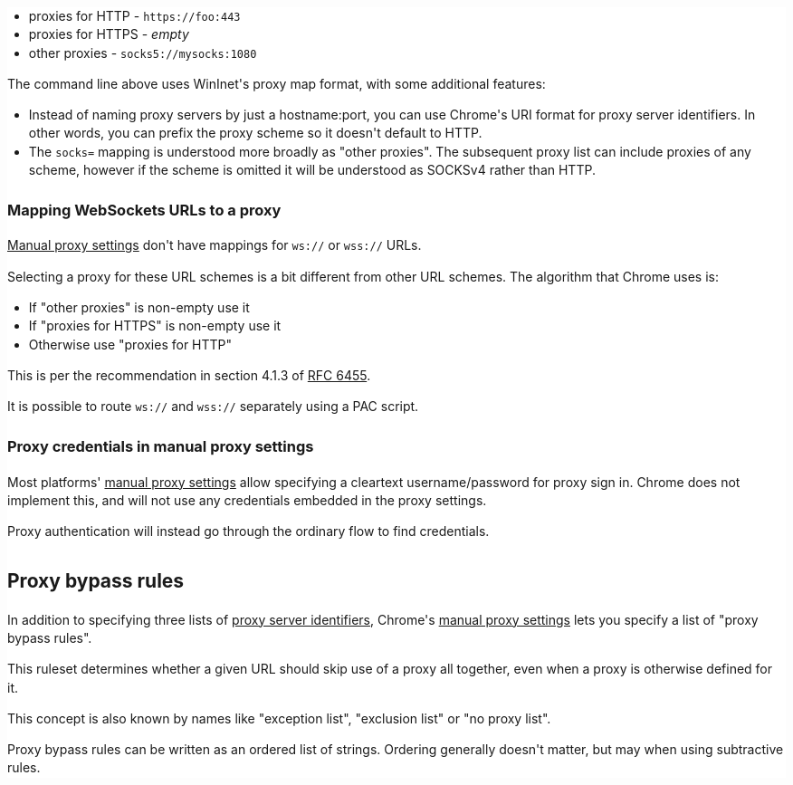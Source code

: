   * proxies for HTTP - `https://foo:443`
  * proxies for HTTPS - *empty*
  * other proxies - `socks5://mysocks:1080`

The command line above uses WinInet's proxy map format, with some additional
features:

* Instead of naming proxy servers by just a hostname:port, you can use Chrome's
  URI format for proxy server identifiers. In other words, you can prefix the
  proxy scheme so it doesn't default to HTTP.
* The `socks=` mapping is understood more broadly as "other proxies". The
  subsequent proxy list can include proxies of any scheme, however if the
  scheme is omitted it will be understood as SOCKSv4 rather than HTTP.

### Mapping WebSockets URLs to a proxy

[Manual proxy settings](#Manual-proxy-settings) don't have mappings for `ws://`
or `wss://` URLs.

Selecting a proxy for these URL schemes is a bit different from other URL
schemes. The algorithm that Chrome uses is:

* If "other proxies" is non-empty use it
* If "proxies for HTTPS" is non-empty use it
* Otherwise use "proxies for HTTP"

This is per the recommendation in section 4.1.3 of [RFC
6455](https://tools.ietf.org/html/rfc6455).

It is possible to route `ws://` and `wss://` separately using a PAC script.

### Proxy credentials in manual proxy settings

Most platforms' [manual proxy settings](#Manual-proxy-settings) allow
specifying a cleartext username/password for proxy sign in. Chrome does not
implement this, and will not use any credentials embedded in the proxy
settings.

Proxy authentication will instead go through the ordinary flow to find
credentials.

## Proxy bypass rules

In addition to specifying three lists of [proxy server
identifiers](#proxy-server-identifiers), Chrome's [manual proxy
settings](#Manual-proxy-settings) lets you specify a list of "proxy bypass
rules".

This ruleset determines whether a given URL should skip use of a proxy all
together, even when a proxy is otherwise defined for it.

This concept is also known by names like "exception list", "exclusion list" or
"no proxy list".

Proxy bypass rules can be written as an ordered list of strings. Ordering
generally doesn't matter, but may when using subtractive rules.
